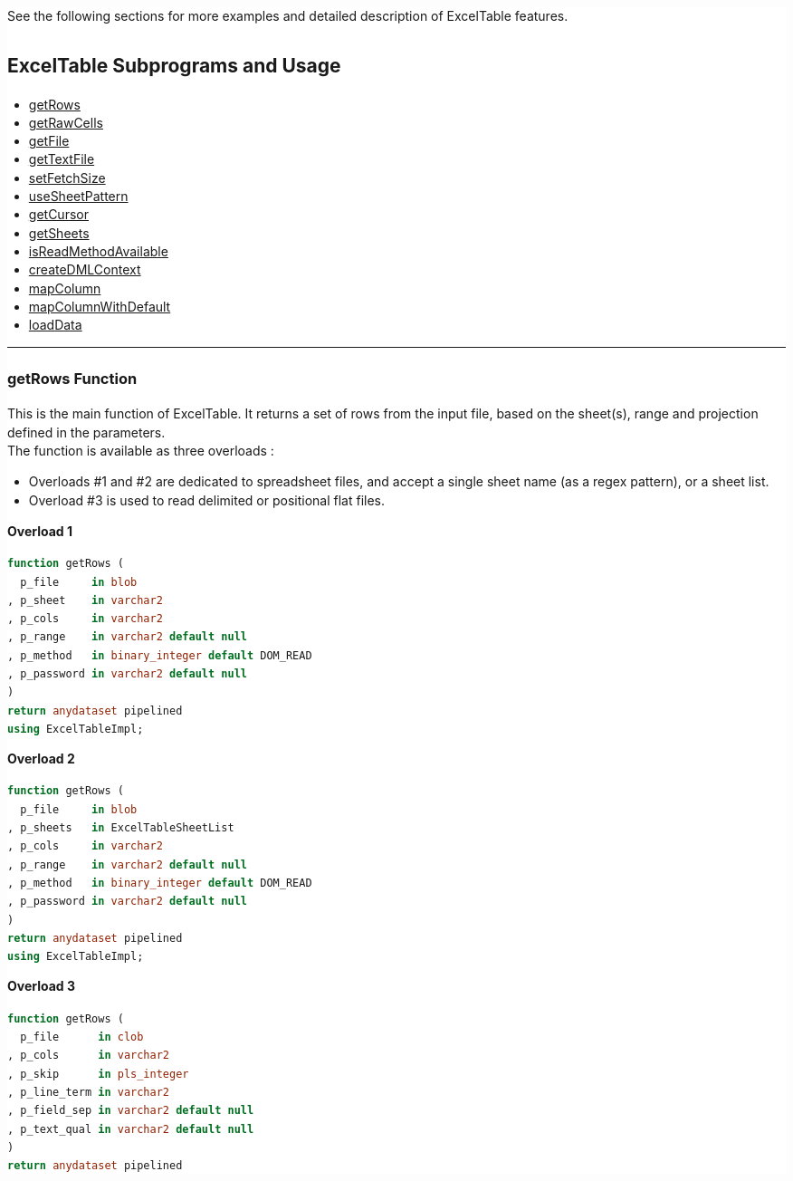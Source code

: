 See the following sections for more examples and detailed description of ExcelTable features.

## ExcelTable Subprograms and Usage

* [getRows](#getrows-function)  
* [getRawCells](#getrawcells-function)  
* [getFile](#getfile-function)  
* [getTextFile](#gettextfile-function)  
* [setFetchSize](#setfetchsize-procedure)  
* [useSheetPattern](#usesheetpattern-procedure)  
* [getCursor](#getcursor-function)  
* [getSheets](#getsheets-function)  
* [isReadMethodAvailable](#isreadmethodavailable-function)
* [createDMLContext](#createdmlcontext-function)  
* [mapColumn](#mapcolumn-procedure)  
* [mapColumnWithDefault](#mapcolumnwithdefault-procedure)  
* [loadData](#loaddata-function)
---

### getRows Function
This is the main function of ExcelTable. It returns a set of rows from the input file, based on the sheet(s), range and projection defined in the parameters.  
The function is available as three overloads : 
* Overloads #1 and #2 are dedicated to spreadsheet files, and accept a single sheet name (as a regex pattern), or a sheet list.  
* Overload #3 is used to read delimited or positional flat files.

**Overload 1**
```sql
function getRows (
  p_file     in blob
, p_sheet    in varchar2
, p_cols     in varchar2
, p_range    in varchar2 default null
, p_method   in binary_integer default DOM_READ
, p_password in varchar2 default null
) 
return anydataset pipelined
using ExcelTableImpl;
```
**Overload 2**
```sql
function getRows (
  p_file     in blob
, p_sheets   in ExcelTableSheetList
, p_cols     in varchar2
, p_range    in varchar2 default null
, p_method   in binary_integer default DOM_READ
, p_password in varchar2 default null
) 
return anydataset pipelined
using ExcelTableImpl;
```
**Overload 3**
```sql
function getRows (
  p_file      in clob
, p_cols      in varchar2
, p_skip      in pls_integer
, p_line_term in varchar2
, p_field_sep in varchar2 default null
, p_text_qual in varchar2 default null
) 
return anydataset pipelined
```
